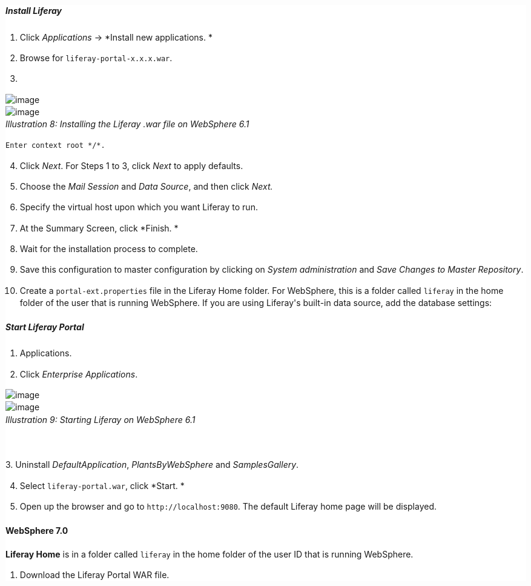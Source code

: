 ##### Install Liferay

1.  Click *Applications* -\> *Install new applications. *

2.  Browse for `liferay-portal-x.x.x.war`.

3.  

![image](../../02-installing-the-liferay-war-file-on-windows.png)\
![image](../../02-installing-the-liferay-war-file-on-windows.png)\
    *Illustration 8: Installing the Liferay .war file on WebSphere 6.1*

    Enter context root */*.
4.  Click *Next*. For Steps 1 to 3, click *Next* to apply defaults.

5.  Choose the *Mail Session* and *Data Source*, and then click *Next.*

6.  Specify the virtual host upon which you want Liferay to run.

7.  At the Summary Screen, click *Finish. *

8.  Wait for the installation process to complete.

9.  Save this configuration to master configuration by clicking on
    *System administration* and *Save Changes to Master Repository*.

10. Create a `portal-ext.properties` file in the Liferay Home
    folder. For WebSphere, this is a folder called `liferay`
    in the home folder of the user that is running WebSphere. If you are
    using Liferay's built-in data source, add the database settings:

##### Start Liferay Portal

1.  Applications.

2.  Click *Enterprise Applications*.

![image](../../images/02-starting-liferay-on-websphere.png)\
![image](../../images/02-starting-liferay-on-websphere.png)\
*Illustration 9: Starting Liferay on WebSphere 6.1*

\
\
3.  Uninstall *DefaultApplication*, *PlantsByWebSphere* and
    *SamplesGallery*.

4.  Select `liferay-portal.war`, click *Start. *

5.  Open up the browser and go to `http://localhost:9080`. The
    default Liferay home page will be displayed.

#### WebSphere 7.0

**Liferay Home** is in a folder called `liferay` in the home
folder of the user ID that is running WebSphere.

1.  Download the Liferay Portal WAR file.
